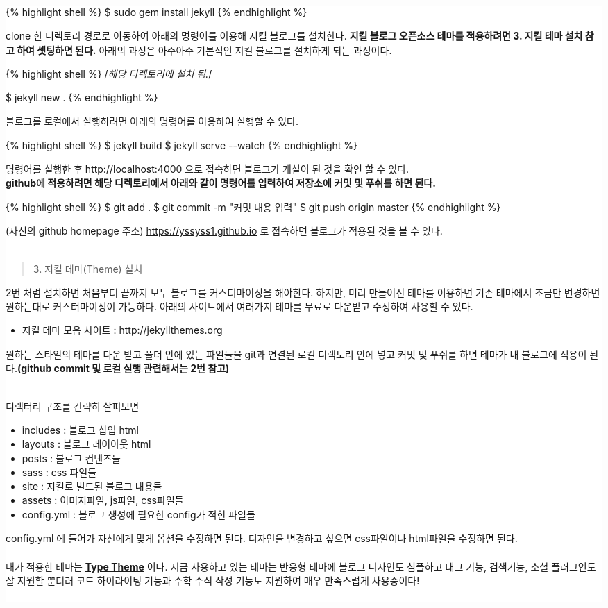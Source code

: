 {% highlight shell %}
$ sudo gem install jekyll
{% endhighlight %}
<br>

clone 한 디렉토리 경로로 이동하여 아래의 명령어를 이용해 지킬 블로그를 설치한다. **지킬 블로그 오픈소스 테마를 적용하려면 3. 지킬 테마 설치 참고 하여 셋팅하면 된다.** 아래의 과정은 아주아주 기본적인 지킬 블로그를 설치하게 되는 과정이다.<br>

{% highlight shell %}
/*해당 디렉토리에 설치 됨.*/

$ jekyll new .
{% endhighlight %}
<br>

블로그를 로컬에서 실행하려면 아래의 명령어를 이용하여 실행할 수 있다.<br>

{% highlight shell %}
$ jekyll build
$ jekyll serve --watch
{% endhighlight %}
<br>

명령어를 실행한 후 http://localhost:4000 으로 접속하면 블로그가 개설이 된 것을 확인 할 수 있다.<br>
**github에 적용하려면 해당 디렉토리에서 아래와 같이 명령어를 입력하여 저장소에 커밋 및 푸쉬를 하면 된다.**<br>

{% highlight shell %}
$ git add .
$ git commit -m "커밋 내용 입력"
$ git push origin master
{% endhighlight %}
<br>

(자신의 github homepage 주소) https://yssyss1.github.io 로 접속하면 블로그가 적용된 것을 볼 수 있다.<br><br>

> <subtitle>3. 지킬 테마(Theme) 설치</subtitle>

2번 처럼 설치하면 처음부터 끝까지 모두 블로그를 커스터마이징을 해야한다. 하지만, <point>미리 만들어진 테마</point>를 이용하면 기존 테마에서 조금만 변경하면 원하는대로 커스터마이징이 가능하다. 아래의 사이트에서 여러가지 테마를 무료로 다운받고 수정하여 사용할 수 있다.<br>

* 지킬 테마 모음 사이트 : http://jekyllthemes.org

원하는 스타일의 테마를 다운 받고 폴더 안에 있는 파일들을 git과 연결된 로컬 디렉토리 안에 넣고 커밋 및 푸쉬를 하면 테마가 내 블로그에 적용이 된다.**(github commit 및 로컬 실행 관련해서는 2번 참고)**<br><br>

디렉터리 구조를 간략히 살펴보면
* includes : 블로그 삽입 html
* layouts : 블로그 레이아웃 html
* posts : 블로그 컨텐츠들
* sass : css 파일들
* site : 지킬로 빌드된 블로그 내용들
* assets : 이미지파일, js파일, css파일들
* config.yml : 블로그 생성에 필요한 config가 적힌 파일들

<point>config.yml</point> 에 들어가 자신에게 맞게 옵션을 수정하면 된다. 디자인을 변경하고 싶으면 css파일이나 html파일을 수정하면 된다. <br><br>
내가 적용한 테마는 **[Type Theme](https://rohanchandra.github.io/type-theme/)** 이다. 지금 사용하고 있는 테마는 반응형 테마에 블로그 디자인도 심플하고 태그 기능, 검색기능, 소셜 플러그인도 잘 지원할 뿐더러 코드 하이라이팅 기능과 수학 수식 작성 기능도 지원하여 매우 만족스럽게 사용중이다!<br><br>

